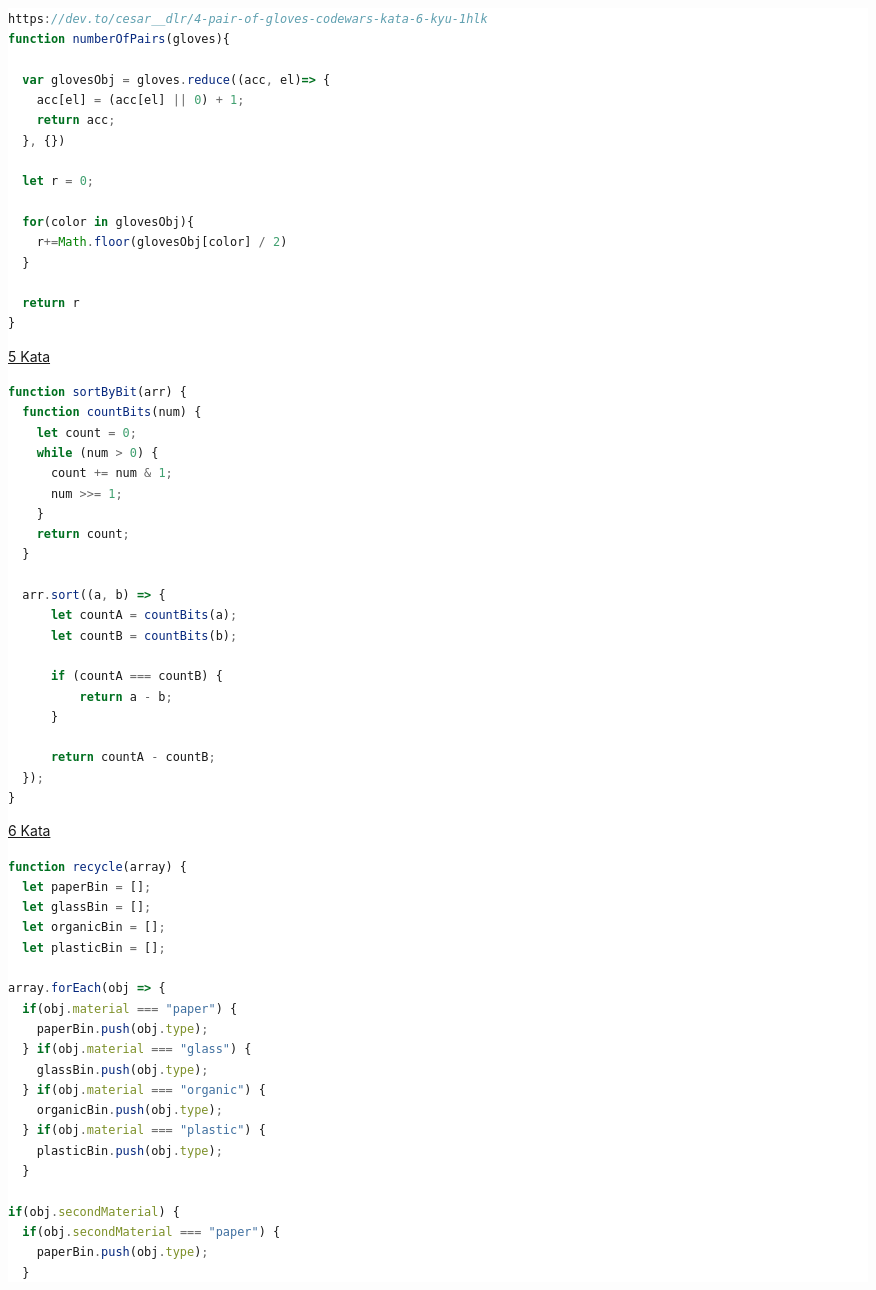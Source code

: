 ```javascript
https://dev.to/cesar__dlr/4-pair-of-gloves-codewars-kata-6-kyu-1hlk
function numberOfPairs(gloves){

  var glovesObj = gloves.reduce((acc, el)=> {
    acc[el] = (acc[el] || 0) + 1;
    return acc;
  }, {})

  let r = 0;

  for(color in glovesObj){
    r+=Math.floor(glovesObj[color] / 2)
  }

  return r
}
```
[5 Kata](https://www.codewars.com/kata/sorting-by-bits)
```javascript
function sortByBit(arr) {
  function countBits(num) { 
    let count = 0; 
    while (num > 0) { 
      count += num & 1; 
      num >>= 1; 
    } 
    return count; 
  }

  arr.sort((a, b) => {
      let countA = countBits(a);
      let countB = countBits(b);

      if (countA === countB) {
          return a - b;
      }

      return countA - countB;
  });
}
```
[6 Kata](https://www.codewars.com/kata/lets-recycle)
```javascript
function recycle(array) { 
  let paperBin = []; 
  let glassBin = [];
  let organicBin = [];
  let plasticBin = [];

array.forEach(obj => { 
  if(obj.material === "paper") { 
    paperBin.push(obj.type); 
  } if(obj.material === "glass") { 
    glassBin.push(obj.type); 
  } if(obj.material === "organic") {
    organicBin.push(obj.type); 
  } if(obj.material === "plastic") {
    plasticBin.push(obj.type); 
  }

if(obj.secondMaterial) {
  if(obj.secondMaterial === "paper") {
    paperBin.push(obj.type);
  }
```